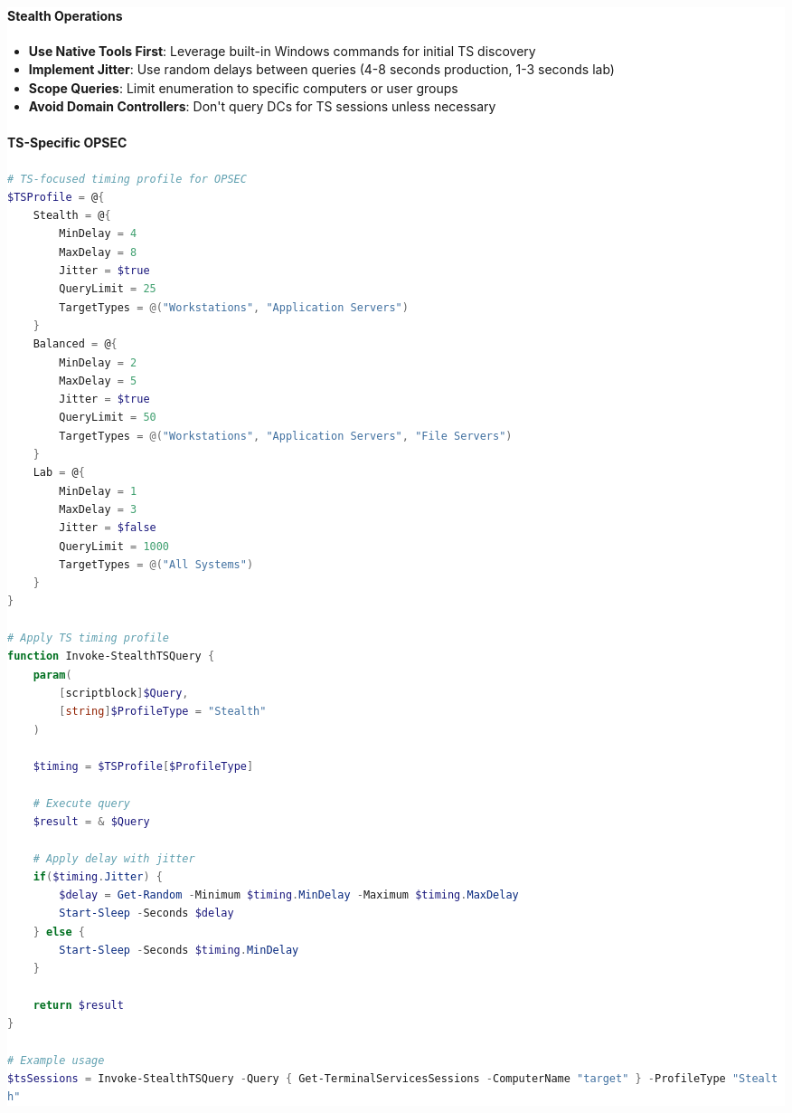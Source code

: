 #### **Stealth Operations**
- **Use Native Tools First**: Leverage built-in Windows commands for initial TS discovery
- **Implement Jitter**: Use random delays between queries (4-8 seconds production, 1-3 seconds lab)
- **Scope Queries**: Limit enumeration to specific computers or user groups
- **Avoid Domain Controllers**: Don't query DCs for TS sessions unless necessary

#### **TS-Specific OPSEC**
```powershell
# TS-focused timing profile for OPSEC
$TSProfile = @{
    Stealth = @{
        MinDelay = 4
        MaxDelay = 8
        Jitter = $true
        QueryLimit = 25
        TargetTypes = @("Workstations", "Application Servers")
    }
    Balanced = @{
        MinDelay = 2
        MaxDelay = 5
        Jitter = $true
        QueryLimit = 50
        TargetTypes = @("Workstations", "Application Servers", "File Servers")
    }
    Lab = @{
        MinDelay = 1
        MaxDelay = 3
        Jitter = $false
        QueryLimit = 1000
        TargetTypes = @("All Systems")
    }
}

# Apply TS timing profile
function Invoke-StealthTSQuery {
    param(
        [scriptblock]$Query,
        [string]$ProfileType = "Stealth"
    )
    
    $timing = $TSProfile[$ProfileType]
    
    # Execute query
    $result = & $Query
    
    # Apply delay with jitter
    if($timing.Jitter) {
        $delay = Get-Random -Minimum $timing.MinDelay -Maximum $timing.MaxDelay
        Start-Sleep -Seconds $delay
    } else {
        Start-Sleep -Seconds $timing.MinDelay
    }
    
    return $result
}

# Example usage
$tsSessions = Invoke-StealthTSQuery -Query { Get-TerminalServicesSessions -ComputerName "target" } -ProfileType "Stealth"
```
